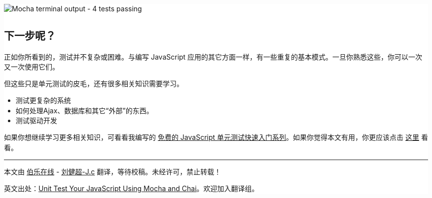 ![Mocha terminal output - 4 tests passing][18]

## 下一步呢？
正如你所看到的，测试并不复杂或困难。与编写 JavaScript 应用的其它方面一样，有一些重复的基本模式。一旦你熟悉这些，你可以一次又一次使用它们。

但这些只是单元测试的皮毛，还有很多相关知识需要学习。

 - 测试更复杂的系统
 - 如何处理Ajax、数据库和其它“外部”的东西。
 - 测试驱动开发

如果你想继续学习更多相关知识，可看看我编写的 [免费的 JavaScript 单元测试快速入门系列][19]。如果你觉得本文有用，你更应该点击 [这里][20] 看看。

---

本文由 [伯乐在线][1] - [刘健超-J.c][2] 翻译，等待校稿。未经许可，禁止转载！ 

英文出处：[Unit Test Your JavaScript Using Mocha and Chai][3]。欢迎加入翻译组。


  [1]: http://web.jobbole.com/
  [2]: http://www.jobbole.com/members/q574805242
  [3]: http://www.sitepoint.com/unit-test-javascript-mocha-chai/
  [4]: https://github.com/sitepoint-editors/mocha-unit-testing
  [5]: https://nodejs.org/en/
  [6]: http://www.sitepoint.com/beginners-guide-node-package-manager/
  [7]: https://mochajs.org/
  [8]: http://chaijs.com/
  [9]: https://en.wikipedia.org/wiki/Integration_testing
  [10]: https://en.wikipedia.org/wiki/Functional_testing
  [11]: https://zh.wikipedia.org/wiki/%E8%A2%AB%E6%B5%8B%E7%B3%BB%E7%BB%9F
  [12]: http://chaijs.com/api/assert/
  [13]: http://chaijs.com/api/bdd/
  [14]: http://7xq7nb.com1.z0.glb.clouddn.com/1mocha-test-results.jpg
  [15]: http://7xq7nb.com1.z0.glb.clouddn.com/2mochatest-error.jpg
  [16]: https://en.wikipedia.org/wiki/Test-driven_development
  [17]: http://www.sitepoint.com/understanding-module-exports-exports-node-js/
  [18]: http://7xq7nb.com1.z0.glb.clouddn.com/3running-mocha-in-the-terminal.png
  [19]: http://codeutopia.net/blog/h/subscribe
  [20]: http://codeutopia.net/blog/h/subscribe
